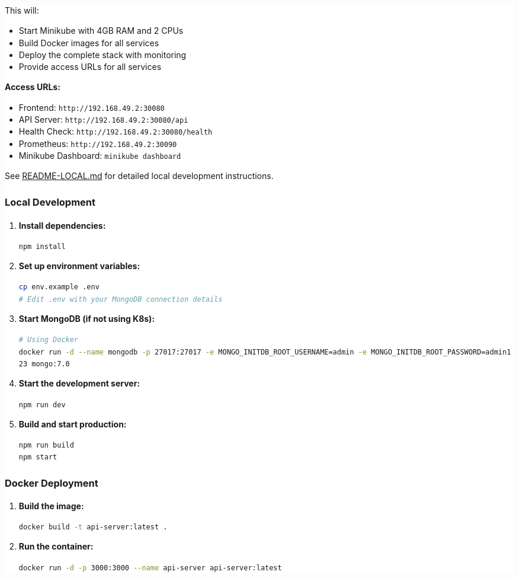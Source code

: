 This will:
- Start Minikube with 4GB RAM and 2 CPUs
- Build Docker images for all services
- Deploy the complete stack with monitoring
- Provide access URLs for all services

**Access URLs:**
- Frontend: `http://192.168.49.2:30080`
- API Server: `http://192.168.49.2:30080/api`
- Health Check: `http://192.168.49.2:30080/health`
- Prometheus: `http://192.168.49.2:30090`
- Minikube Dashboard: `minikube dashboard`

See [README-LOCAL.md](README-LOCAL.md) for detailed local development instructions.

### Local Development

1. **Install dependencies:**
   ```bash
   npm install
   ```

2. **Set up environment variables:**
   ```bash
   cp env.example .env
   # Edit .env with your MongoDB connection details
   ```

3. **Start MongoDB (if not using K8s):**
   ```bash
   # Using Docker
   docker run -d --name mongodb -p 27017:27017 -e MONGO_INITDB_ROOT_USERNAME=admin -e MONGO_INITDB_ROOT_PASSWORD=admin123 mongo:7.0
   ```

4. **Start the development server:**
   ```bash
   npm run dev
   ```

5. **Build and start production:**
   ```bash
   npm run build
   npm start
   ```

### Docker Deployment

1. **Build the image:**
   ```bash
   docker build -t api-server:latest .
   ```

2. **Run the container:**
   ```bash
   docker run -d -p 3000:3000 --name api-server api-server:latest
   ```
